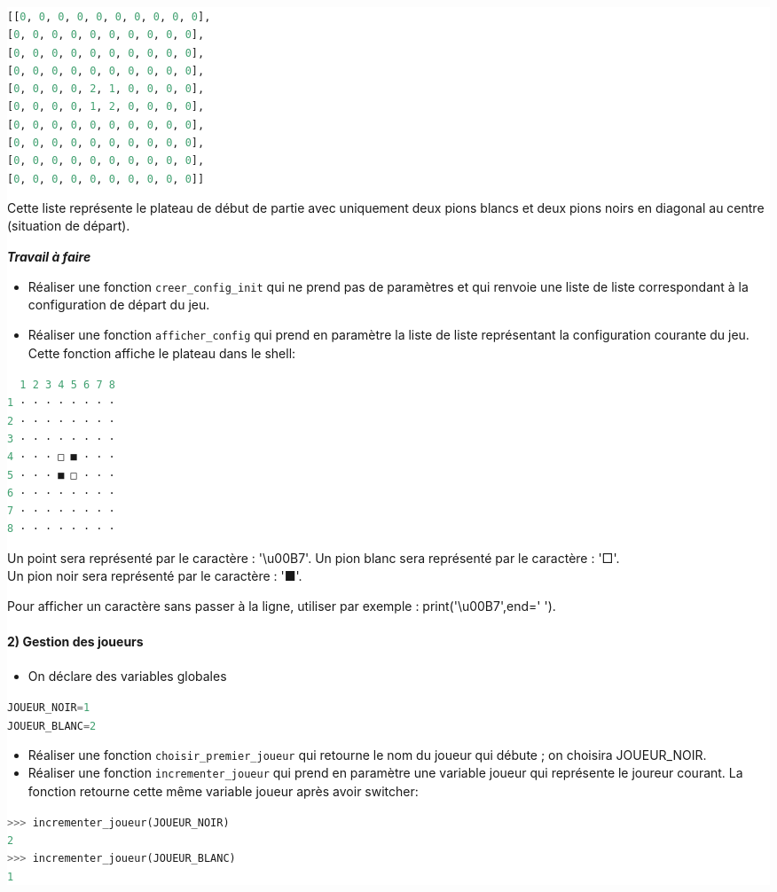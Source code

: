 ```python
[[0, 0, 0, 0, 0, 0, 0, 0, 0, 0],
[0, 0, 0, 0, 0, 0, 0, 0, 0, 0],
[0, 0, 0, 0, 0, 0, 0, 0, 0, 0],
[0, 0, 0, 0, 0, 0, 0, 0, 0, 0],
[0, 0, 0, 0, 2, 1, 0, 0, 0, 0],
[0, 0, 0, 0, 1, 2, 0, 0, 0, 0],
[0, 0, 0, 0, 0, 0, 0, 0, 0, 0],
[0, 0, 0, 0, 0, 0, 0, 0, 0, 0],
[0, 0, 0, 0, 0, 0, 0, 0, 0, 0],
[0, 0, 0, 0, 0, 0, 0, 0, 0, 0]]
```

Cette liste représente le plateau de début de partie avec uniquement deux pions blancs et deux pions noirs en diagonal au centre (situation de départ).

***Travail à faire***

* Réaliser une fonction `creer_config_init` qui ne prend pas de paramètres et qui renvoie une liste de liste correspondant à la configuration de départ du jeu.

* Réaliser une fonction `afficher_config` qui prend en paramètre la liste de liste représentant la configuration courante du jeu.  Cette fonction affiche le plateau dans le shell:

```python
  1 2 3 4 5 6 7 8
1 · · · · · · · · 
2 · · · · · · · · 
3 · · · · · · · · 
4 · · · □ ■ · · · 
5 · · · ■ □ · · · 
6 · · · · · · · · 
7 · · · · · · · · 
8 · · · · · · · · 
```

Un point sera représenté par le caractère : '\u00B7'.
Un pion blanc sera représenté par le caractère : '□'.  
Un pion noir sera représenté par le caractère : '■'.

Pour afficher un caractère sans passer à la ligne, utiliser par exemple : print('\u00B7',end=' ').

#### 2) Gestion des joueurs

* On déclare des variables globales

```python
JOUEUR_NOIR=1
JOUEUR_BLANC=2
```

* Réaliser une fonction `choisir_premier_joueur` qui retourne le nom du joueur qui débute ; on choisira JOUEUR_NOIR.
* Réaliser une fonction `incrementer_joueur` qui prend en paramètre une variable joueur qui représente le joureur courant. La fonction retourne cette même variable joueur après avoir switcher:

```python
>>> incrementer_joueur(JOUEUR_NOIR)
2
>>> incrementer_joueur(JOUEUR_BLANC)
1
```
